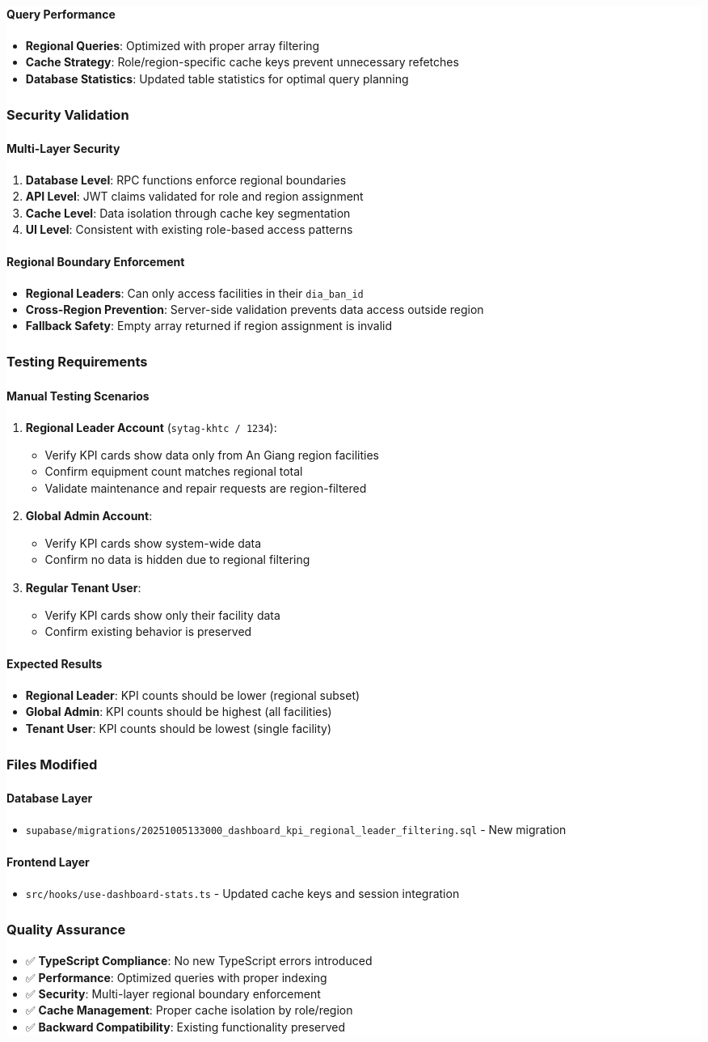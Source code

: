#### Query Performance
- **Regional Queries**: Optimized with proper array filtering
- **Cache Strategy**: Role/region-specific cache keys prevent unnecessary refetches
- **Database Statistics**: Updated table statistics for optimal query planning

### Security Validation

#### Multi-Layer Security
1. **Database Level**: RPC functions enforce regional boundaries
2. **API Level**: JWT claims validated for role and region assignment
3. **Cache Level**: Data isolation through cache key segmentation
4. **UI Level**: Consistent with existing role-based access patterns

#### Regional Boundary Enforcement
- **Regional Leaders**: Can only access facilities in their `dia_ban_id`
- **Cross-Region Prevention**: Server-side validation prevents data access outside region
- **Fallback Safety**: Empty array returned if region assignment is invalid

### Testing Requirements

#### Manual Testing Scenarios
1. **Regional Leader Account** (`sytag-khtc / 1234`):
   - Verify KPI cards show data only from An Giang region facilities
   - Confirm equipment count matches regional total
   - Validate maintenance and repair requests are region-filtered

2. **Global Admin Account**:
   - Verify KPI cards show system-wide data
   - Confirm no data is hidden due to regional filtering

3. **Regular Tenant User**:
   - Verify KPI cards show only their facility data
   - Confirm existing behavior is preserved

#### Expected Results
- **Regional Leader**: KPI counts should be lower (regional subset)
- **Global Admin**: KPI counts should be highest (all facilities)
- **Tenant User**: KPI counts should be lowest (single facility)

### Files Modified

#### Database Layer
- `supabase/migrations/20251005133000_dashboard_kpi_regional_leader_filtering.sql` - New migration

#### Frontend Layer
- `src/hooks/use-dashboard-stats.ts` - Updated cache keys and session integration

### Quality Assurance
- ✅ **TypeScript Compliance**: No new TypeScript errors introduced
- ✅ **Performance**: Optimized queries with proper indexing
- ✅ **Security**: Multi-layer regional boundary enforcement
- ✅ **Cache Management**: Proper cache isolation by role/region
- ✅ **Backward Compatibility**: Existing functionality preserved
